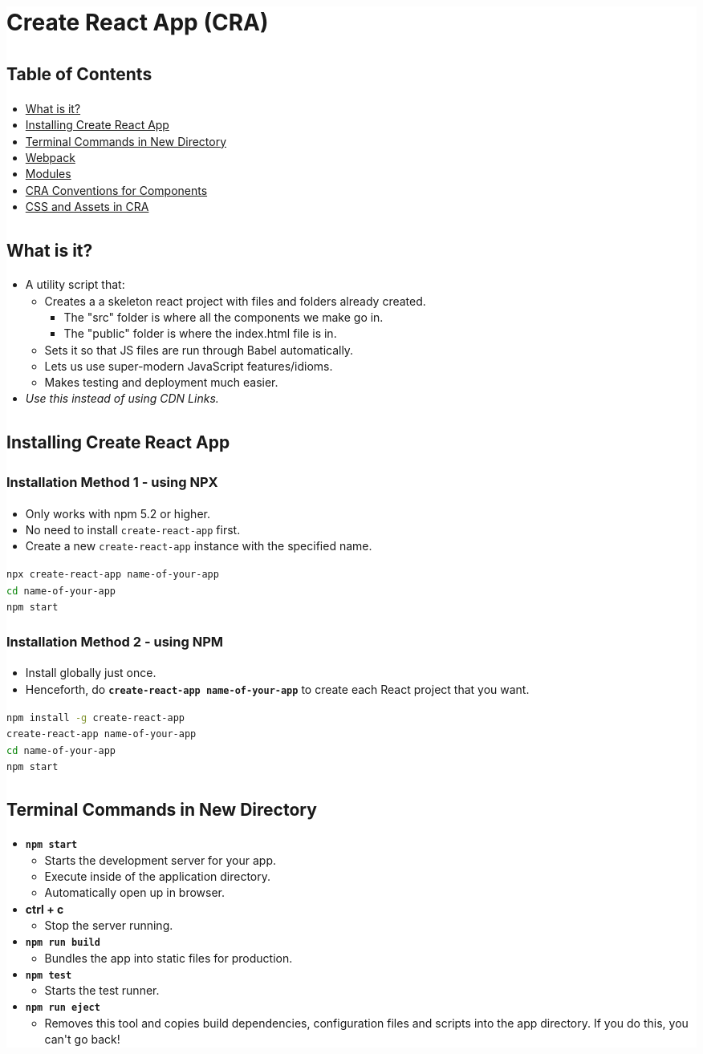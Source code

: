 # Create React App (CRA)

## Table of Contents
- [What is it?](#what-is-it)
- [Installing Create React App](#installing-create-react-app)
- [Terminal Commands in New Directory](#terminal-commands-in-new-directory)
- [Webpack](#webpack)
- [Modules](#modules)
- [CRA Conventions for Components](#cra-conventions-for-components)
- [CSS and Assets in CRA](#css-and-assets-in-cra)

## What is it?
- A utility script that:
  - Creates a a skeleton react project with files and folders already created.
    - The "src" folder is where all the components we make go in.
    - The "public" folder is where the index.html file is in.
  - Sets it so that JS files are run through Babel automatically.
  - Lets us use super-modern JavaScript features/idioms.
  - Makes testing and deployment much easier.
- *Use this instead of using CDN Links.*

## Installing Create React App
### Installation Method 1 - using NPX
- Only works with npm 5.2 or higher.
- No need to install `create-react-app` first.
- Create a new `create-react-app` instance with the specified name.
```zsh
npx create-react-app name-of-your-app
cd name-of-your-app
npm start
```
### Installation Method 2 - using NPM
- Install globally just once.
- Henceforth, do **`create-react-app name-of-your-app`** to create each React project that you want.
```zsh
npm install -g create-react-app
create-react-app name-of-your-app
cd name-of-your-app
npm start
```

## Terminal Commands in New Directory
- **`npm start`**
  - Starts the development server for your app.
  - Execute inside of the application directory.
  - Automatically open up in browser.
- **ctrl + c**
  - Stop the server running.
- **`npm run build`**
  - Bundles the app into static files for production.
- **`npm test`**
  - Starts the test runner.
- **`npm run eject`**
  - Removes this tool and copies build dependencies, configuration files and scripts into the app directory. If you do this, you can't go back!
